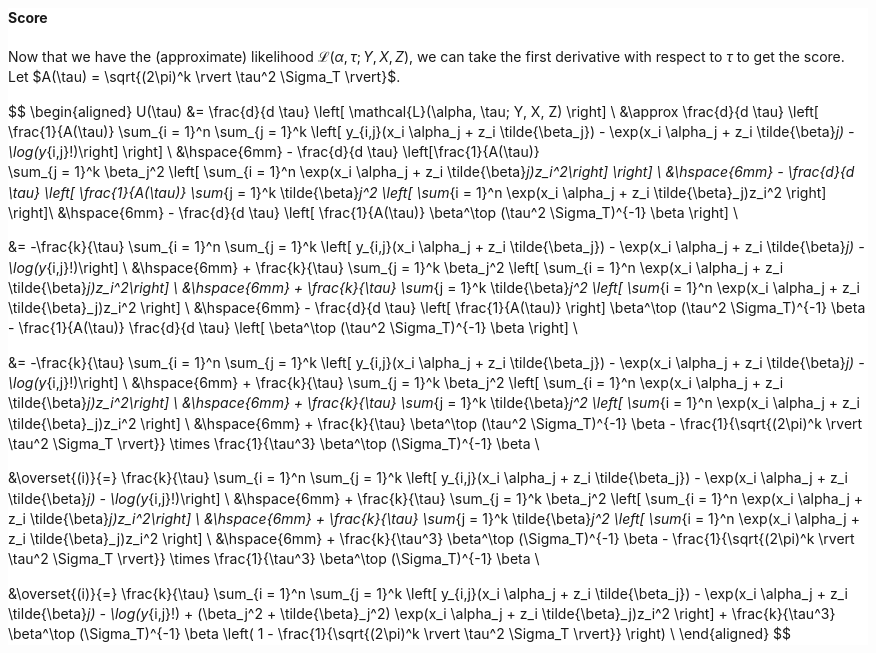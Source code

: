 
#### Score

Now that we have the (approximate) likelihood $\mathcal{L}(\alpha, \tau; Y, X, Z)$, we can take the first derivative with respect to $\tau$ to get the score. Let $A(\tau) = \sqrt{(2\pi)^k \rvert \tau^2 \Sigma_T \rvert}$.

$$
\begin{aligned}
U(\tau) &= \frac{d}{d \tau} \left[ \mathcal{L}(\alpha, \tau; Y, X, Z) \right] \\
&\approx \frac{d}{d \tau} \left[ 
\frac{1}{A(\tau)} 
\sum_{i = 1}^n \sum_{j = 1}^k \left[ y_{i,j}(x_i \alpha_j + z_i \tilde{\beta_j}) - \exp(x_i \alpha_j + z_i \tilde{\beta}_j) - \log(y_{i,j}!)\right] \right] \\
&\hspace{6mm} - \frac{d}{d \tau} \left[\frac{1}{A(\tau)}  
\sum_{j = 1}^k
\beta_j^2 \left[ \sum_{i = 1}^n \exp(x_i \alpha_j + z_i \tilde{\beta}_j)z_i^2\right] \right] \\
&\hspace{6mm} - \frac{d}{d \tau} \left[ \frac{1}{A(\tau)} \sum_{j = 1}^k \tilde{\beta}_j^2 \left[ \sum_{i = 1}^n \exp(x_i \alpha_j + z_i \tilde{\beta}_j)z_i^2 \right] \right]\\
&\hspace{6mm} - \frac{d}{d \tau} \left[ \frac{1}{A(\tau)} \beta^\top  (\tau^2 \Sigma_T)^{-1} \beta \right] \\

&= -\frac{k}{\tau}
\sum_{i = 1}^n \sum_{j = 1}^k \left[ y_{i,j}(x_i \alpha_j + z_i \tilde{\beta_j}) - \exp(x_i \alpha_j + z_i \tilde{\beta}_j) - \log(y_{i,j}!)\right]  \\
&\hspace{6mm} + \frac{k}{\tau} \sum_{j = 1}^k
\beta_j^2 \left[ \sum_{i = 1}^n \exp(x_i \alpha_j + z_i \tilde{\beta}_j)z_i^2\right]  \\
&\hspace{6mm} + \frac{k}{\tau} \sum_{j = 1}^k \tilde{\beta}_j^2 \left[ \sum_{i = 1}^n \exp(x_i \alpha_j + z_i \tilde{\beta}_j)z_i^2 \right] \\
&\hspace{6mm} - \frac{d}{d \tau} \left[ \frac{1}{A(\tau)} \right] \beta^\top  (\tau^2 \Sigma_T)^{-1} \beta - \frac{1}{A(\tau)} \frac{d}{d \tau} \left[ \beta^\top  (\tau^2 \Sigma_T)^{-1} \beta \right] \\

&= -\frac{k}{\tau}
\sum_{i = 1}^n \sum_{j = 1}^k \left[ y_{i,j}(x_i \alpha_j + z_i \tilde{\beta_j}) - \exp(x_i \alpha_j + z_i \tilde{\beta}_j) - \log(y_{i,j}!)\right]  \\
&\hspace{6mm} + \frac{k}{\tau} \sum_{j = 1}^k
\beta_j^2 \left[ \sum_{i = 1}^n \exp(x_i \alpha_j + z_i \tilde{\beta}_j)z_i^2\right]  \\
&\hspace{6mm} + \frac{k}{\tau} \sum_{j = 1}^k \tilde{\beta}_j^2 \left[ \sum_{i = 1}^n \exp(x_i \alpha_j + z_i \tilde{\beta}_j)z_i^2 \right] \\
&\hspace{6mm} + \frac{k}{\tau} \beta^\top  (\tau^2 \Sigma_T)^{-1} \beta - \frac{1}{\sqrt{(2\pi)^k \rvert \tau^2 \Sigma_T \rvert}} \times \frac{1}{\tau^3} \beta^\top (\Sigma_T)^{-1} \beta \\ 

&\overset{(i)}{=} \frac{k}{\tau}
\sum_{i = 1}^n \sum_{j = 1}^k \left[ y_{i,j}(x_i \alpha_j + z_i \tilde{\beta_j}) - \exp(x_i \alpha_j + z_i \tilde{\beta}_j) - \log(y_{i,j}!)\right]  \\
&\hspace{6mm} + \frac{k}{\tau} \sum_{j = 1}^k
\beta_j^2 \left[ \sum_{i = 1}^n \exp(x_i \alpha_j + z_i \tilde{\beta}_j)z_i^2\right]  \\
&\hspace{6mm} + \frac{k}{\tau} \sum_{j = 1}^k \tilde{\beta}_j^2 \left[ \sum_{i = 1}^n \exp(x_i \alpha_j + z_i \tilde{\beta}_j)z_i^2 \right] \\
&\hspace{6mm} + \frac{k}{\tau^3} \beta^\top  (\Sigma_T)^{-1} \beta - \frac{1}{\sqrt{(2\pi)^k \rvert \tau^2 \Sigma_T \rvert}} \times \frac{1}{\tau^3} \beta^\top (\Sigma_T)^{-1} \beta \\ 

&\overset{(i)}{=} \frac{k}{\tau}
\sum_{i = 1}^n \sum_{j = 1}^k \left[ y_{i,j}(x_i \alpha_j + z_i \tilde{\beta_j}) - \exp(x_i \alpha_j + z_i \tilde{\beta}_j) - \log(y_{i,j}!) +  (\beta_j^2 + \tilde{\beta}_j^2) \exp(x_i \alpha_j + z_i \tilde{\beta}_j)z_i^2  \right] + \frac{k}{\tau^3} \beta^\top  (\Sigma_T)^{-1} \beta \left( 1 - \frac{1}{\sqrt{(2\pi)^k \rvert \tau^2 \Sigma_T \rvert}} \right) \\ 
\end{aligned}
$$

